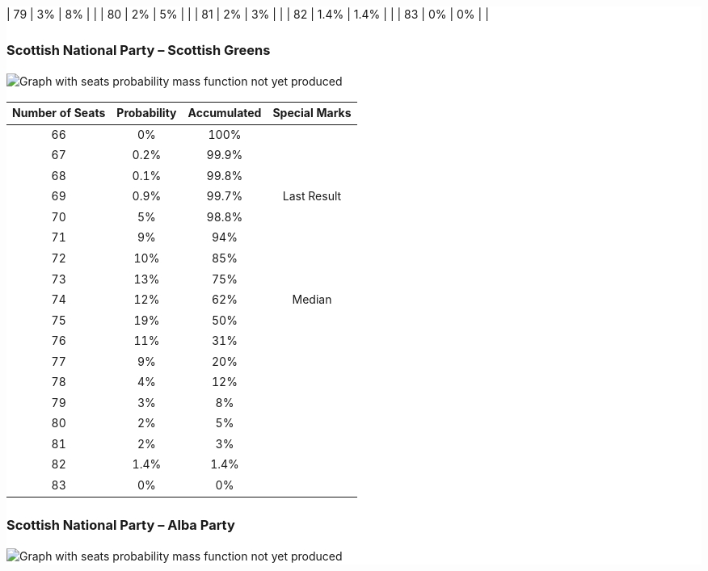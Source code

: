 | 79 | 3% | 8% |  |
| 80 | 2% | 5% |  |
| 81 | 2% | 3% |  |
| 82 | 1.4% | 1.4% |  |
| 83 | 0% | 0% |  |

### Scottish National Party – Scottish Greens

![Graph with seats probability mass function not yet produced](2021-04-20-YouGov-coalitions-seats-pmf-snp–grn.png "Seats Probability Mass Function")

| Number of Seats | Probability | Accumulated | Special Marks |
|:---------------:|:-----------:|:-----------:|:-------------:|
| 66 | 0% | 100% |  |
| 67 | 0.2% | 99.9% |  |
| 68 | 0.1% | 99.8% |  |
| 69 | 0.9% | 99.7% | Last Result |
| 70 | 5% | 98.8% |  |
| 71 | 9% | 94% |  |
| 72 | 10% | 85% |  |
| 73 | 13% | 75% |  |
| 74 | 12% | 62% | Median |
| 75 | 19% | 50% |  |
| 76 | 11% | 31% |  |
| 77 | 9% | 20% |  |
| 78 | 4% | 12% |  |
| 79 | 3% | 8% |  |
| 80 | 2% | 5% |  |
| 81 | 2% | 3% |  |
| 82 | 1.4% | 1.4% |  |
| 83 | 0% | 0% |  |

### Scottish National Party – Alba Party

![Graph with seats probability mass function not yet produced](2021-04-20-YouGov-coalitions-seats-pmf-snp–alba.png "Seats Probability Mass Function")
